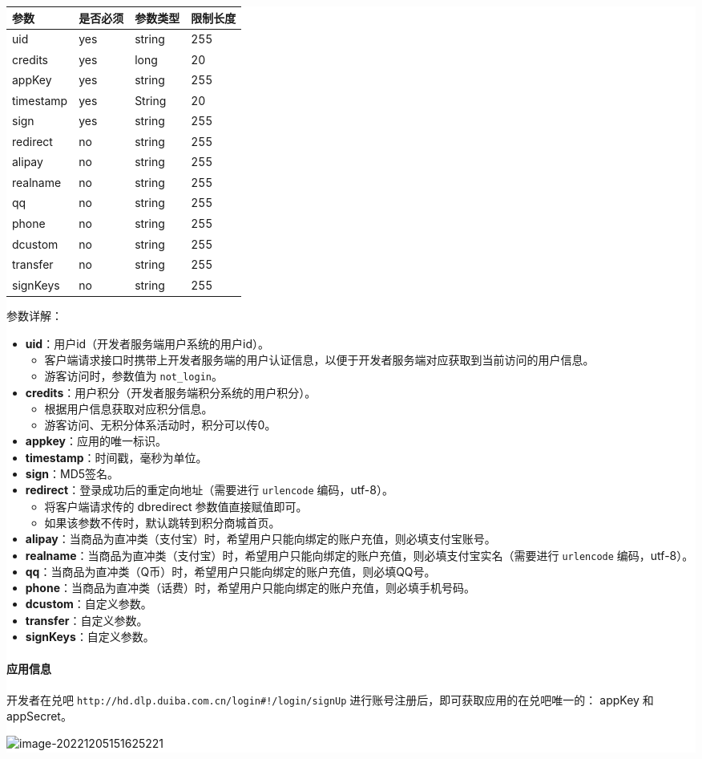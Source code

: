 | 参数      | 是否必须 | 参数类型 | 限制长度 |
| :-------- | :------- | :------- | :------- |
| uid       | yes      | string   | 255      |
| credits   | yes      | long     | 20       |
| appKey    | yes      | string   | 255      |
| timestamp | yes      | String   | 20       |
| sign      | yes      | string   | 255      |
| redirect  | no       | string   | 255      |
| alipay    | no       | string   | 255      |
| realname  | no       | string   | 255      |
| qq        | no       | string   | 255      |
| phone     | no       | string   | 255      |
| dcustom   | no       | string   | 255      |
| transfer  | no       | string   | 255      |
| signKeys  | no       | string   | 255      |

参数详解：

* **uid**：用户id（开发者服务端用户系统的用户id）。
  * 客户端请求接口时携带上开发者服务端的用户认证信息，以便于开发者服务端对应获取到当前访问的用户信息。
  * 游客访问时，参数值为 `not_login`。
* **credits**：用户积分（开发者服务端积分系统的用户积分）。
  * 根据用户信息获取对应积分信息。
  * 游客访问、无积分体系活动时，积分可以传0。
* **appkey**：应用的唯一标识。
* **timestamp**：时间戳，毫秒为单位。
* **sign**：MD5签名。
* **redirect**：登录成功后的重定向地址（需要进行 `urlencode` 编码，utf-8）。
  * 将客户端请求传的 dbredirect 参数值直接赋值即可。
  * 如果该参数不传时，默认跳转到积分商城首页。
* **alipay**：当商品为直冲类（支付宝）时，希望用户只能向绑定的账户充值，则必填支付宝账号。
* **realname**：当商品为直冲类（支付宝）时，希望用户只能向绑定的账户充值，则必填支付宝实名（需要进行 `urlencode` 编码，utf-8）。
* **qq**：当商品为直冲类（Q币）时，希望用户只能向绑定的账户充值，则必填QQ号。
* **phone**：当商品为直冲类（话费）时，希望用户只能向绑定的账户充值，则必填手机号码。
* **dcustom**：自定义参数。
* **transfer**：自定义参数。
* **signKeys**：自定义参数。



#### 应用信息

开发者在兑吧 `http://hd.dlp.duiba.com.cn/login#!/login/signUp` 进行账号注册后，即可获取应用的在兑吧唯一的： appKey 和 appSecret。

![image-20221205151625221](C:\Users\63190\AppData\Roaming\Typora\typora-user-images\image-20221205151625221.png)
